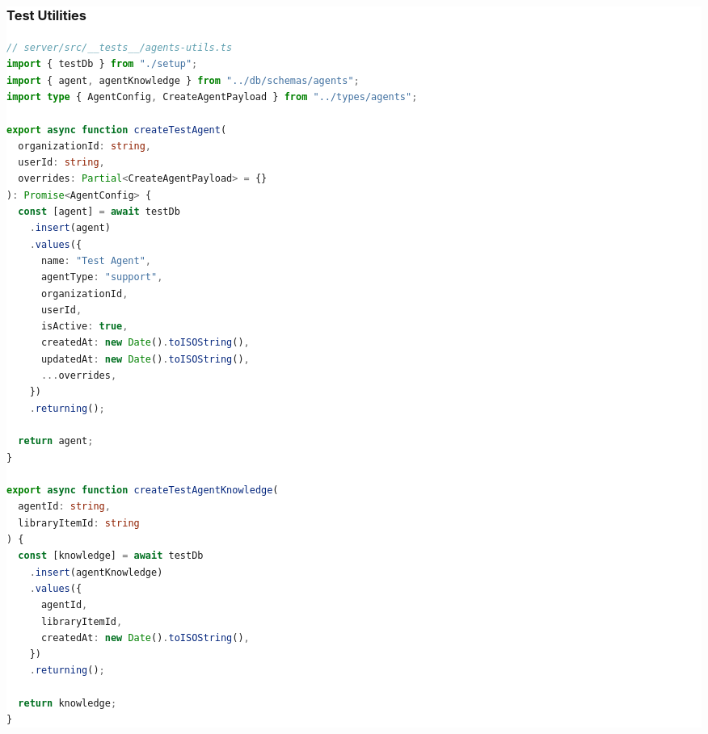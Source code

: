 ### Test Utilities

```typescript
// server/src/__tests__/agents-utils.ts
import { testDb } from "./setup";
import { agent, agentKnowledge } from "../db/schemas/agents";
import type { AgentConfig, CreateAgentPayload } from "../types/agents";

export async function createTestAgent(
  organizationId: string,
  userId: string,
  overrides: Partial<CreateAgentPayload> = {}
): Promise<AgentConfig> {
  const [agent] = await testDb
    .insert(agent)
    .values({
      name: "Test Agent",
      agentType: "support",
      organizationId,
      userId,
      isActive: true,
      createdAt: new Date().toISOString(),
      updatedAt: new Date().toISOString(),
      ...overrides,
    })
    .returning();

  return agent;
}

export async function createTestAgentKnowledge(
  agentId: string,
  libraryItemId: string
) {
  const [knowledge] = await testDb
    .insert(agentKnowledge)
    .values({
      agentId,
      libraryItemId,
      createdAt: new Date().toISOString(),
    })
    .returning();

  return knowledge;
}
```
